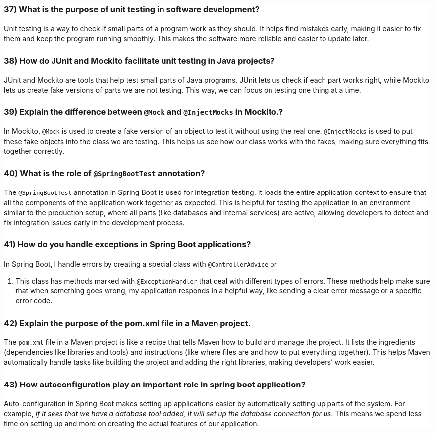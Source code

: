 ### **37) What is the purpose of unit testing in software development?**

Unit testing is a way to check if small parts of a program work as they should. It helps find mistakes early, making it easier to fix them and keep the program running smoothly. This makes the software more reliable and easier to update later.

### **38) How do JUnit and Mockito facilitate unit testing in Java projects?**

JUnit and Mockito are tools that help test small parts of Java programs. JUnit lets us check if each part works right, while Mockito lets us create fake versions of parts we are not testing. This way, we can focus on testing one thing at a time.

### **39) Explain the difference between `@Mock` and `@InjectMocks` in Mockito.?**

In Mockito, `@Mock` is used to create a fake version of an object to test it without using the real one. `@InjectMocks` is used to put these fake objects into the class we are testing. This helps us see how our class works with the fakes, making sure everything fits together correctly.

### **40) What is the role of `@SpringBootTest` annotation?**

The `@SpringBootTest` annotation in Spring Boot is used for integration testing. It loads the entire application context to ensure that all the components of the application work together as expected. This is helpful for testing the application in an environment similar to the production setup, where all parts (like databases and internal services) are active, allowing developers to detect and fix integration issues early in the development process.

### **41) How do you handle exceptions in Spring Boot applications?**

In Spring Boot, I handle errors by creating a special class with `@ControllerAdvice` or

1. This class has methods marked with `@ExceptionHandler` that deal with different types of errors. These methods help make sure that when something goes wrong, my application responds in a helpful way, like sending a clear error message or a specific error code.

### **42) Explain the purpose of the pom.xml file in a Maven project.**

The `pom.xml` file in a Maven project is like a recipe that tells Maven how to build and manage the project. It lists the ingredients (dependencies like libraries and tools) and instructions (like where files are and how to put everything together). This helps Maven automatically handle tasks like building the project and adding the right libraries, making developers’ work easier.

### **43) How autoconfiguration play an important role in spring boot application?**

Auto-configuration in Spring Boot makes setting up applications easier by automatically setting up parts of the system. For example, *if it sees that we have a database tool added, it will set up the database connection for us*. This means we spend less time on setting up and more on creating the actual features of our application.
